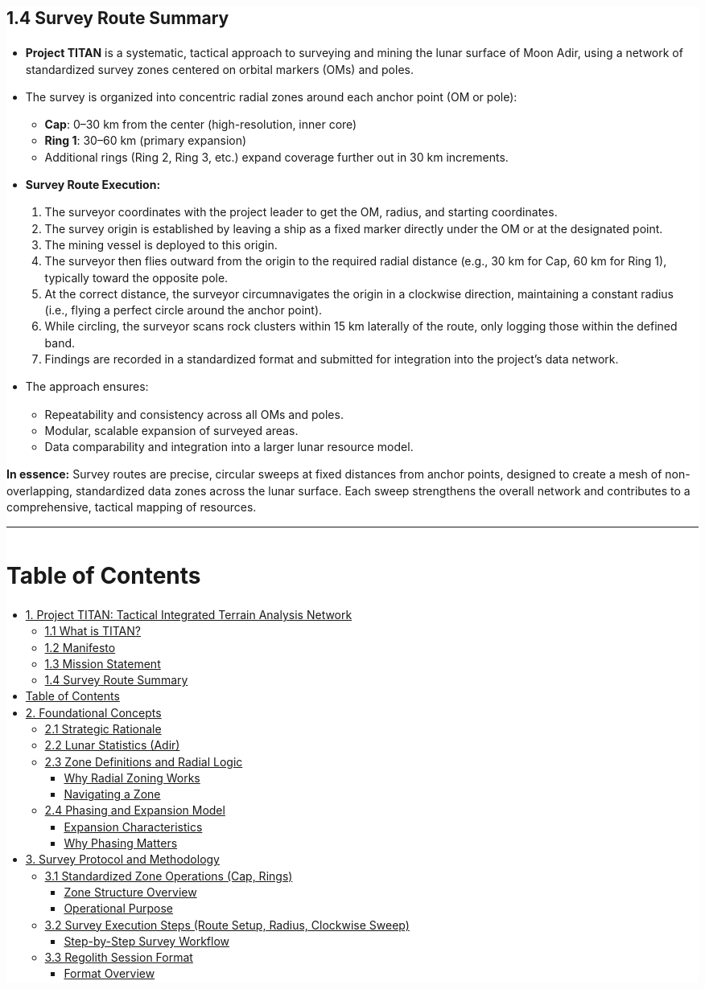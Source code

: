 ## 1.4 Survey Route Summary

- **Project TITAN** is a systematic, tactical approach to surveying and mining the lunar surface of Moon Adir, using a network of standardized survey zones centered on orbital markers (OMs) and poles.
- The survey is organized into concentric radial zones around each anchor point (OM or pole):
  - **Cap**: 0–30 km from the center (high-resolution, inner core)
  - **Ring 1**: 30–60 km (primary expansion)
  - Additional rings (Ring 2, Ring 3, etc.) expand coverage further out in 30 km increments.
- **Survey Route Execution:**
  1. The surveyor coordinates with the project leader to get the OM, radius, and starting coordinates.
  2. The survey origin is established by leaving a ship as a fixed marker directly under the OM or at the designated point.
  3. The mining vessel is deployed to this origin.
  4. The surveyor then flies outward from the origin to the required radial distance (e.g., 30 km for Cap, 60 km for Ring 1), typically toward the opposite pole.
  5. At the correct distance, the surveyor circumnavigates the origin in a clockwise direction, maintaining a constant radius (i.e., flying a perfect circle around the anchor point).
  6. While circling, the surveyor scans rock clusters within 15 km laterally of the route, only logging those within the defined band.
  7. Findings are recorded in a standardized format and submitted for integration into the project’s data network.

- The approach ensures:
  - Repeatability and consistency across all OMs and poles.
  - Modular, scalable expansion of surveyed areas.
  - Data comparability and integration into a larger lunar resource model.

**In essence:** Survey routes are precise, circular sweeps at fixed distances from anchor points, designed to create a mesh of non-overlapping, standardized data zones across the lunar surface. Each sweep strengthens the overall network and contributes to a comprehensive, tactical mapping of resources.

---

# Table of Contents

- [1. Project TITAN: Tactical Integrated Terrain Analysis Network](#1-project-titan-tactical-integrated-terrain-analysis-network)
  - [1.1 What is TITAN?](#11-what-is-titan)
  - [1.2 Manifesto](#12-manifesto)
  - [1.3 Mission Statement](#13-mission-statement)
  - [1.4 Survey Route Summary](#14-survey-route-summary)
- [Table of Contents](#table-of-contents)
- [2. Foundational Concepts](#2-foundational-concepts)
  - [2.1 Strategic Rationale](#21-strategic-rationale)
  - [2.2 Lunar Statistics (Adir)](#22-lunar-statistics-adir)
  - [2.3 Zone Definitions and Radial Logic](#23-zone-definitions-and-radial-logic)
    - [Why Radial Zoning Works](#why-radial-zoning-works)
    - [Navigating a Zone](#navigating-a-zone)
  - [2.4 Phasing and Expansion Model](#24-phasing-and-expansion-model)
    - [Expansion Characteristics](#expansion-characteristics)
    - [Why Phasing Matters](#why-phasing-matters)
- [3. Survey Protocol and Methodology](#3-survey-protocol-and-methodology)
  - [3.1 Standardized Zone Operations (Cap, Rings)](#31-standardized-zone-operations-cap-rings)
    - [Zone Structure Overview](#zone-structure-overview)
    - [Operational Purpose](#operational-purpose)
  - [3.2 Survey Execution Steps (Route Setup, Radius, Clockwise Sweep)](#32-survey-execution-steps-route-setup-radius-clockwise-sweep)
    - [Step-by-Step Survey Workflow](#step-by-step-survey-workflow)
  - [3.3 Regolith Session Format](#33-regolith-session-format)
    - [Format Overview](#format-overview)